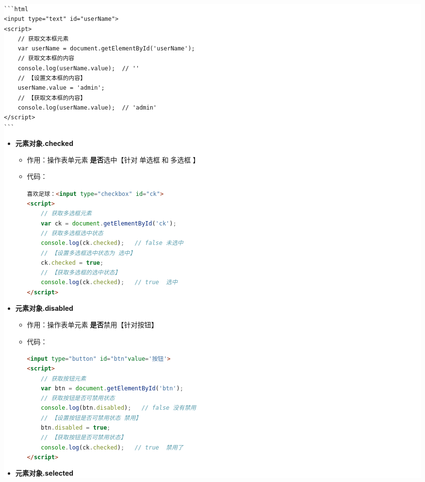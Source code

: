     ```html
    <input type="text" id="userName">
    <script>
    	// 获取文本框元素
    	var userName = document.getElementById('userName');
    	// 获取文本框的内容
    	console.log(userName.value);  // ''
    	// 【设置文本框的内容】
    	userName.value = 'admin';
    	// 【获取文本框的内容】
    	console.log(userName.value);  // 'admin'
    </script> 
    ```

- **元素对象.checked**

  - 作用：操作表单元素 **是否**选中【针对 单选框 和 多选框 】

  - 代码：

    ```html
    喜欢足球：<input type="checkbox" id="ck">
    <script>
    	// 获取多选框元素
    	var ck = document.getElementById('ck');
    	// 获取多选框选中状态
    	console.log(ck.checked);   // false 未选中
    	// 【设置多选框选中状态为 选中】
    	ck.checked = true;
    	// 【获取多选框的选中状态】
    	console.log(ck.checked);   // true  选中
    </script>    	
    ```

- **元素对象.disabled**

  - 作用：操作表单元素 **是否**禁用【针对按钮】

  - 代码：

    ```html
    <input type="button" id="btn"value='按钮'>
    <script>
    	// 获取按钮元素
    	var btn = document.getElementById('btn');
    	// 获取按钮是否可禁用状态
    	console.log(btn.disabled);   // false 没有禁用
    	// 【设置按钮是否可禁用状态 禁用】
    	btn.disabled = true;
    	// 【获取按钮是否可禁用状态】
    	console.log(ck.checked);   // true  禁用了
    </script> 
    ```

- **元素对象.selected**
